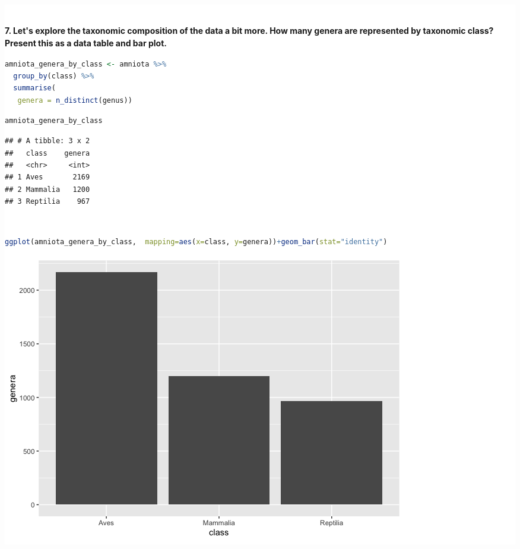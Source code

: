 

<br>

**7. Let's explore the taxonomic composition of the data a bit more. How many genera are represented by taxonomic class? Present this as a data table and bar plot.**


```r
amniota_genera_by_class <- amniota %>% 
  group_by(class) %>%
  summarise(
   genera = n_distinct(genus))
```


```r
amniota_genera_by_class
```

```
## # A tibble: 3 x 2
##   class    genera
##   <chr>     <int>
## 1 Aves       2169
## 2 Mammalia   1200
## 3 Reptilia    967
```

<br>


```r
ggplot(amniota_genera_by_class,  mapping=aes(x=class, y=genera))+geom_bar(stat="identity")
```

![](lab5_hw_files/figure-html/unnamed-chunk-15-1.png)
